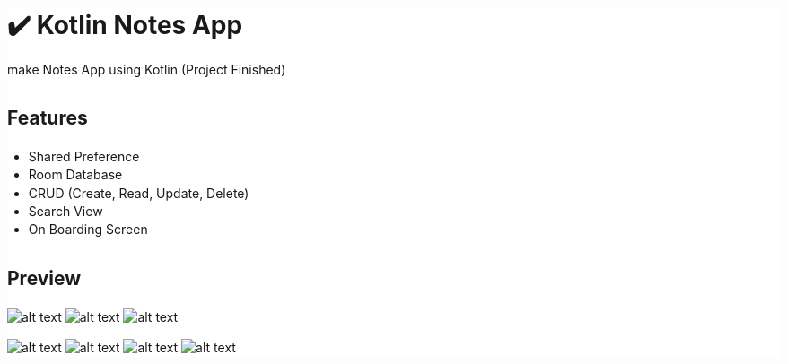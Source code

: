 # ✔️ Kotlin Notes App
make Notes App using Kotlin (Project Finished)

## Features
- Shared Preference
- Room Database
- CRUD (Create, Read, Update, Delete)
- Search View
- On Boarding Screen

## Preview
<img src="https://user-images.githubusercontent.com/75843138/140644869-5e50a0a3-0ee3-4601-8d86-57123535a762.jpg" alt="alt text" width="300" height="600"> <img src="https://user-images.githubusercontent.com/75843138/140644881-578168a1-4fee-4081-896c-670284e5f4ff.jpg" alt="alt text" width="300" height="600"> <img src="https://user-images.githubusercontent.com/75843138/140644885-dda84856-199b-4db0-af1e-5e4e0b70957a.jpg" alt="alt text" width="300" height="600">


<img src="https://user-images.githubusercontent.com/75843138/140644950-30558aad-0d44-4b4d-ba21-dcd01141dd1b.jpg" alt="alt text" width="300" height="600"> <img src="https://user-images.githubusercontent.com/75843138/140644965-62eb3cac-3ec8-4a90-b577-6c6a150ad001.jpg" alt="alt text" width="300" height="600"> <img src="https://user-images.githubusercontent.com/75843138/140644976-cee6aa2e-e874-4bf5-a0ea-8947543b86bc.jpg" alt="alt text" width="300" height="600"> <img src="https://user-images.githubusercontent.com/75843138/140644982-701a45e9-c641-4123-a821-a153fe537c73.jpg" alt="alt text" width="300" height="600">

